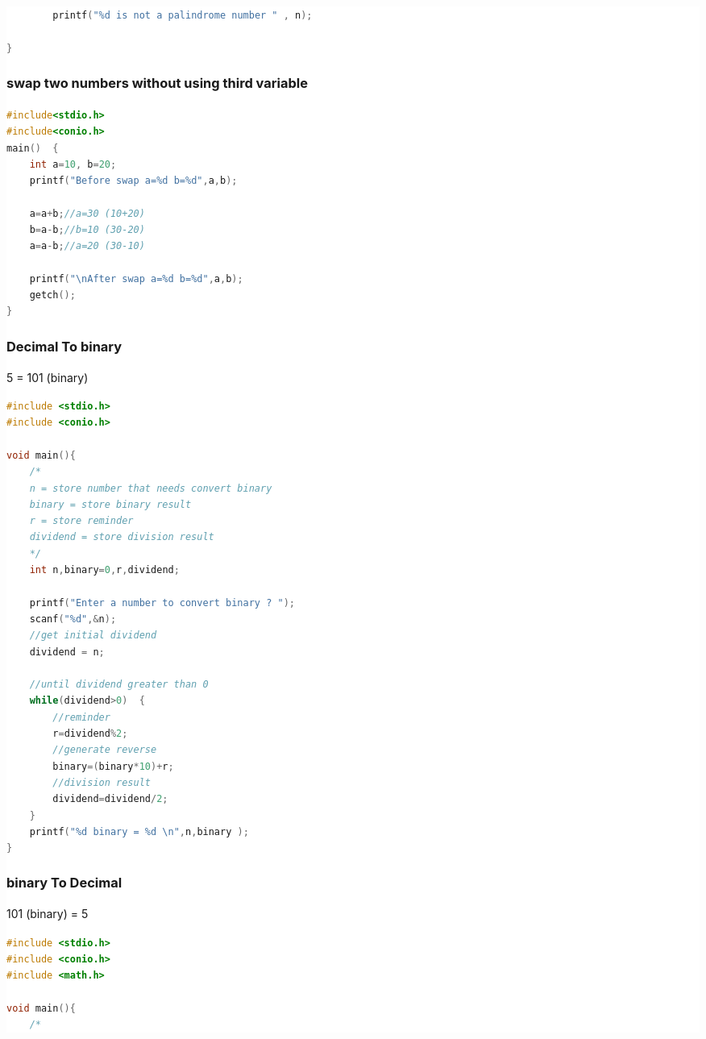 ```C
        printf("%d is not a palindrome number " , n);  

}
```
### swap two numbers without using third variable ###
```C
#include<stdio.h>  
#include<conio.h>  
main()  {  
    int a=10, b=20;    
    printf("Before swap a=%d b=%d",a,b);    
      
    a=a+b;//a=30 (10+20)  
    b=a-b;//b=10 (30-20)  
    a=a-b;//a=20 (30-10)  
      
    printf("\nAfter swap a=%d b=%d",a,b);  
    getch();  
} 
```
### Decimal To binary ###
5 = 101 (binary)

```C
#include <stdio.h>
#include <conio.h>

void main(){
    /*
    n = store number that needs convert binary
    binary = store binary result
    r = store reminder
    dividend = store division result 
    */
    int n,binary=0,r,dividend;

    printf("Enter a number to convert binary ? ");  
    scanf("%d",&n);
    //get initial dividend
    dividend = n;

    //until dividend greater than 0
    while(dividend>0)  { 
        //reminder 
        r=dividend%2;
        //generate reverse  
        binary=(binary*10)+r; 
        //division result 
        dividend=dividend/2;  
    }
    printf("%d binary = %d \n",n,binary );
}
```
### binary To Decimal ###
101 (binary) = 5
```C
#include <stdio.h>
#include <conio.h>
#include <math.h>

void main(){
    /*
```